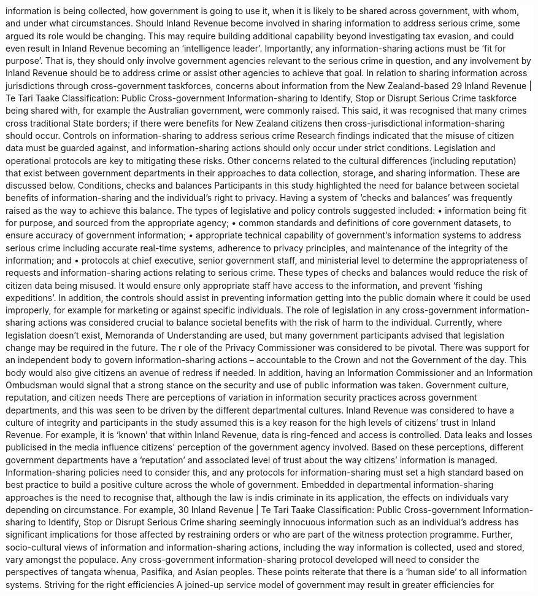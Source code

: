 information is being collected, how government is going to use it, when it is likely to be shared across government, with whom, and under what circumstances. Should Inland Revenue become involved in sharing information to address serious crime, some argued its role would be changing. This may require building additional capability beyond investigating tax evasion, and could even result in Inland Revenue becoming an ‘intelligence leader’. Importantly, any information-sharing actions must be ‘fit for purpose’. That is, they should only involve government agencies relevant to the serious crime in question, and any involvement by Inland Revenue should be to address crime or assist other agencies to achieve that goal. In relation to sharing information across jurisdictions through cross-government taskforces, concerns about information from the New Zealand-based 29 Inland Revenue | Te Tari Taake Classification: Public Cross-government Information-sharing to Identify, Stop or Disrupt Serious Crime taskforce being shared with, for example the Australian government, were commonly raised. This said, it was recognised that many crimes cross traditional State borders; if there were benefits for New Zealand citizens then cross-jurisdictional information-sharing should occur. Controls on information-sharing to address serious crime Research findings indicated that the misuse of citizen data must be guarded against, and information-sharing actions should only occur under strict conditions. Legislation and operational protocols are key to mitigating these risks. Other concerns related to the cultural differences (including reputation) that exist between government departments in their approaches to data collection, storage, and sharing information. These are discussed below. Conditions, checks and balances Participants in this study highlighted the need for balance between societal benefits of information-sharing and the individual’s right to privacy. Having a system of ‘checks and balances’ was frequently raised as the way to achieve this balance. The types of legislative and policy controls suggested included: • information being fit for purpose, and sourced from the appropriate agency; • common standards and definitions of core government datasets, to ensure accuracy of government information; • appropriate technical capability of government’s information systems to address serious crime including accurate real-time systems, adherence to privacy principles, and maintenance of the integrity of the information; and • protocols at chief executive, senior government staff, and ministerial level to determine the appropriateness of requests and information-sharing actions relating to serious crime. These types of checks and balances would reduce the risk of citizen data being misused. It would ensure only appropriate staff have access to the information, and prevent ‘fishing expeditions’. In addition, the controls should assist in preventing information getting into the public domain where it could be used improperly, for example for marketing or against specific individuals. The role of legislation in any cross-government information-sharing actions was considered crucial to balance societal benefits with the risk of harm to the individual. Currently, where legislation doesn’t exist, Memoranda of Understanding are used, but many government participants advised that legislation change may be required in the future. The r ole of the Privacy Commissioner was considered to be pivotal. There was support for an independent body to govern information-sharing actions – accountable to the Crown and not the Government of the day. This body would also give citizens an avenue of redress if needed. In addition, having an Information Commissioner and an Information Ombudsman would signal that a strong stance on the security and use of public information was taken. Government culture, reputation, and citizen needs There are perceptions of variation in information security practices across government departments, and this was seen to be driven by the different departmental cultures. Inland Revenue was considered to have a culture of integrity and participants in the study assumed this is a key reason for the high levels of citizens’ trust in Inland Revenue. For example, it is ‘known’ that within Inland Revenue, data is ring-fenced and access is controlled. Data leaks and losses publicised in the media influence citizens’ perception of the government agency involved. Based on these perceptions, different government departments have a ‘reputation’ and associated level of trust about the way citizens’ information is managed. Information-sharing policies need to consider this, and any protocols for information-sharing must set a high standard based on best practice to build a positive culture across the whole of government. Embedded in departmental information-sharing approaches is the need to recognise that, although the law is indis criminate in its application, the effects on individuals vary depending on circumstance. For example, 30 Inland Revenue | Te Tari Taake Classification: Public Cross-government Information-sharing to Identify, Stop or Disrupt Serious Crime sharing seemingly innocuous information such as an individual’s address has significant implications for those affected by restraining orders or who are part of the witness protection programme. Further, socio-cultural views of information and information-sharing actions, including the way information is collected, used and stored, vary amongst the populace. Any cross-government information-sharing protocol developed will need to consider the perspectives of tangata whenua, Pasifika, and Asian peoples. These points reiterate that there is a ‘human side’ to all information systems. Striving for the right efficiencies A joined-up service model of government may result in greater efficiencies for